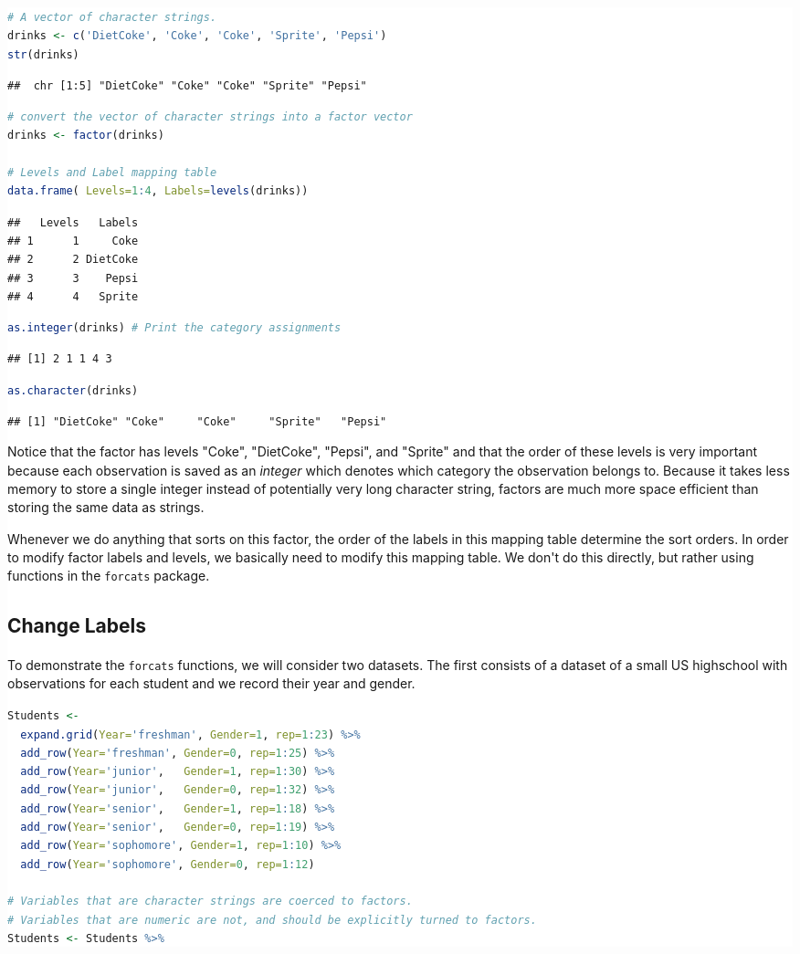 ```r
# A vector of character strings.
drinks <- c('DietCoke', 'Coke', 'Coke', 'Sprite', 'Pepsi')
str(drinks)
```

```
##  chr [1:5] "DietCoke" "Coke" "Coke" "Sprite" "Pepsi"
```

```r
# convert the vector of character strings into a factor vector
drinks <- factor(drinks)

# Levels and Label mapping table
data.frame( Levels=1:4, Labels=levels(drinks))
```

```
##   Levels   Labels
## 1      1     Coke
## 2      2 DietCoke
## 3      3    Pepsi
## 4      4   Sprite
```

```r
as.integer(drinks) # Print the category assignments
```

```
## [1] 2 1 1 4 3
```

```r
as.character(drinks)
```

```
## [1] "DietCoke" "Coke"     "Coke"     "Sprite"   "Pepsi"
```

Notice that the factor has levels "Coke", "DietCoke", "Pepsi", and "Sprite" and that the order of these levels is very important because each observation is saved as an *integer* which denotes which category the observation belongs to. Because it takes less memory to store a single integer instead of potentially very long character string, factors are much more space efficient than storing the same data as strings.

Whenever we do anything that sorts on this factor, the order of the labels in this mapping table determine the sort orders. In order to modify factor labels and levels, we basically need to modify this mapping table.  We don't do this directly, but rather using functions in the `forcats` package.


## Change Labels
To demonstrate the `forcats` functions, we will consider two datasets. The first consists of a dataset of a small US highschool with observations for each student and we record their year and gender.

```r
Students <- 
  expand.grid(Year='freshman', Gender=1, rep=1:23) %>%
  add_row(Year='freshman', Gender=0, rep=1:25) %>%
  add_row(Year='junior',   Gender=1, rep=1:30) %>%
  add_row(Year='junior',   Gender=0, rep=1:32) %>%
  add_row(Year='senior',   Gender=1, rep=1:18) %>%
  add_row(Year='senior',   Gender=0, rep=1:19) %>%
  add_row(Year='sophomore', Gender=1, rep=1:10) %>%
  add_row(Year='sophomore', Gender=0, rep=1:12)

# Variables that are character strings are coerced to factors.
# Variables that are numeric are not, and should be explicitly turned to factors.
Students <- Students %>% 
```